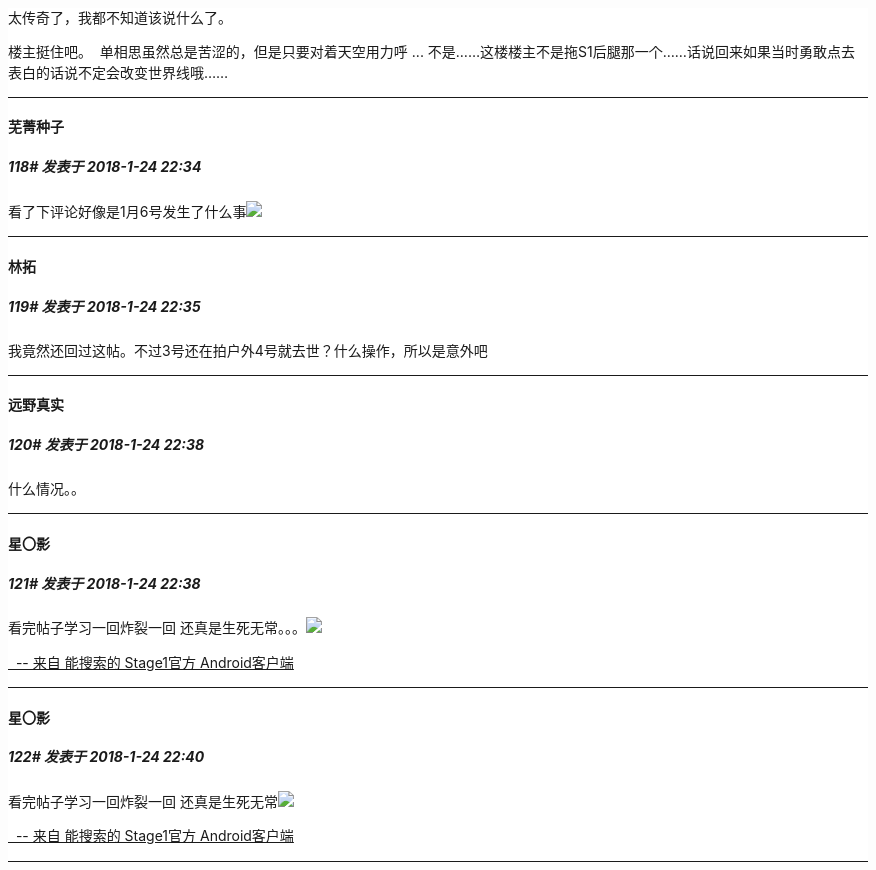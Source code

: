 太传奇了，我都不知道该说什么了。


楼主挺住吧。  单相思虽然总是苦涩的，但是只要对着天空用力呼 ...</blockquote>
不是……这楼楼主不是拖S1后腿那一个……话说回来如果当时勇敢点去表白的话说不定会改变世界线哦……


*****

####  芜菁种子  
##### 118#       发表于 2018-1-24 22:34


看了下评论好像是1月6号发生了什么事<img src="https://static.saraba1st.com/image/smiley/face2017/138.png" referrerpolicy="no-referrer">


*****

####  林拓  
##### 119#       发表于 2018-1-24 22:35


我竟然还回过这帖。不过3号还在拍户外4号就去世？什么操作，所以是意外吧


*****

####  远野真实  
##### 120#       发表于 2018-1-24 22:38


什么情况。。


*****

####  星〇影  
##### 121#       发表于 2018-1-24 22:38


看完帖子学习一回炸裂一回
还真是生死无常。。。<img src="https://static.saraba1st.com/image/smiley/face2017/099.png" referrerpolicy="no-referrer">

[  -- 来自 能搜索的 Stage1官方 Android客户端](https://www.coolapk.com/apk/140634)


*****

####  星〇影  
##### 122#       发表于 2018-1-24 22:40


看完帖子学习一回炸裂一回
还真是生死无常<img src="https://static.saraba1st.com/image/smiley/face2017/099.png" referrerpolicy="no-referrer">

[  -- 来自 能搜索的 Stage1官方 Android客户端](https://www.coolapk.com/apk/140634)


*****
